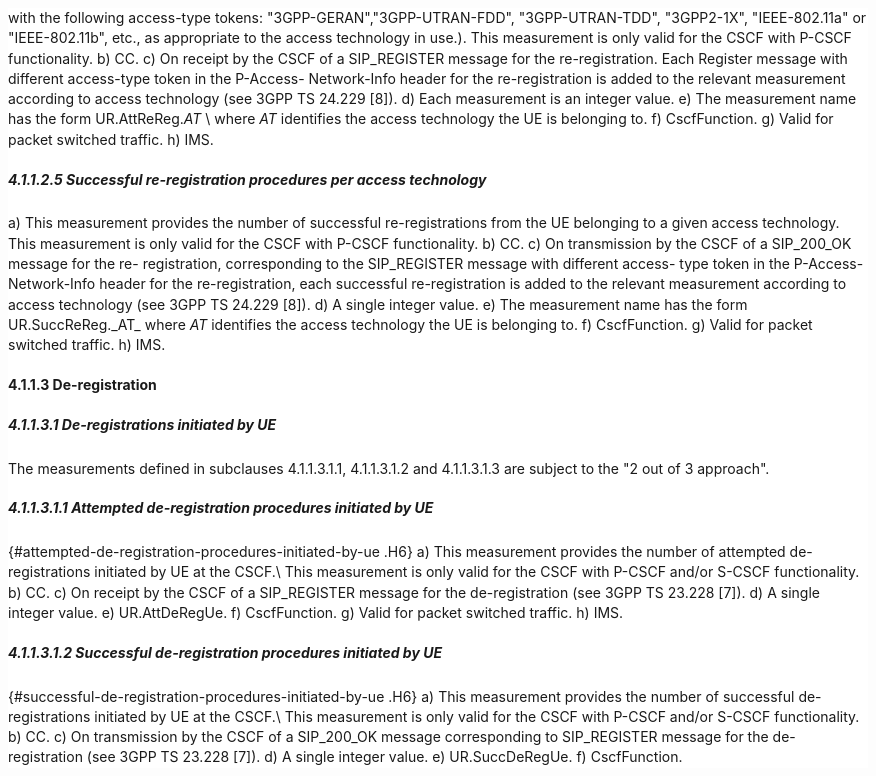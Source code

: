 with the following access-type tokens: \"3GPP-GERAN\",\"3GPP-UTRAN-FDD\",
\"3GPP-UTRAN-TDD\", \"3GPP2-1X\", \"IEEE-802.11a\" or \"IEEE-802.11b\", etc.,
as appropriate to the access technology in use.). This measurement is only
valid for the CSCF with P-CSCF functionality.
b) CC.
c) On receipt by the CSCF of a SIP_REGISTER message for the re-registration.
Each Register message with different access-type token in the P-Access-
Network-Info header for the re-registration is added to the relevant
measurement according to access technology (see 3GPP TS 24.229 [8]).
d) Each measurement is an integer value.
e) The measurement name has the form UR.AttReReg._AT_ \ where _AT_ identifies
the access technology the UE is belonging to.
f) CscfFunction.
g) Valid for packet switched traffic.
h) IMS.
##### 4.1.1.2.5 Successful re-registration procedures per access technology
a) This measurement provides the number of successful re-registrations from
the UE belonging to a given access technology. This measurement is only valid
for the CSCF with P-CSCF functionality.
b) CC.
c) On transmission by the CSCF of a SIP_200_OK message for the re-
registration, corresponding to the SIP_REGISTER message with different access-
type token in the P-Access-Network-Info header for the re-registration, each
successful re-registration is added to the relevant measurement according to
access technology (see 3GPP TS 24.229 [8]).
d) A single integer value.
e) The measurement name has the form UR.SuccReReg._AT\_ where _AT_ identifies
the access technology the UE is belonging to.
f) CscfFunction.
g) Valid for packet switched traffic.
h) IMS.
#### 4.1.1.3 De-registration
##### 4.1.1.3.1 De-registrations initiated by UE
The measurements defined in subclauses 4.1.1.3.1.1, 4.1.1.3.1.2 and
4.1.1.3.1.3 are subject to the \"2 out of 3 approach\".
##### 4.1.1.3.1.1 Attempted de-registration procedures initiated by UE
{#attempted-de-registration-procedures-initiated-by-ue .H6}
a) This measurement provides the number of attempted de-registrations
initiated by UE at the CSCF.\ This measurement is only valid for the CSCF with
P-CSCF and/or S-CSCF functionality.
b) CC.
c) On receipt by the CSCF of a SIP_REGISTER message for the de-registration
(see 3GPP TS 23.228 [7]).
d) A single integer value.
e) UR.AttDeRegUe.
f) CscfFunction.
g) Valid for packet switched traffic.
h) IMS.
##### 4.1.1.3.1.2 Successful de-registration procedures initiated by UE
{#successful-de-registration-procedures-initiated-by-ue .H6}
a) This measurement provides the number of successful de-registrations
initiated by UE at the CSCF.\ This measurement is only valid for the CSCF with
P-CSCF and/or S-CSCF functionality.
b) CC.
c) On transmission by the CSCF of a SIP_200_OK message corresponding to
SIP_REGISTER message for the de-registration (see 3GPP TS 23.228 [7]).
d) A single integer value.
e) UR.SuccDeRegUe.
f) CscfFunction.